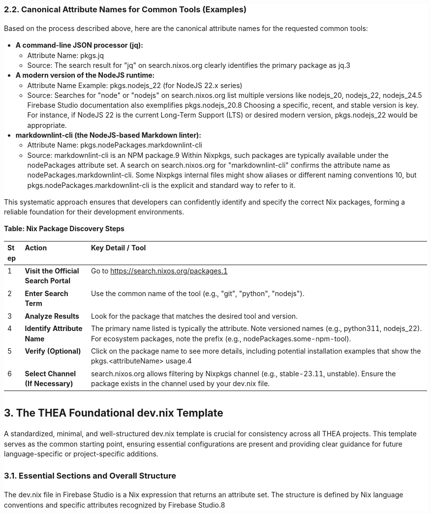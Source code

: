 ### **2.2. Canonical Attribute Names for Common Tools (Examples)**

Based on the process described above, here are the canonical attribute names for the requested common tools:

* **A command-line JSON processor (jq):**  
  * Attribute Name: pkgs.jq  
  * Source: The search result for "jq" on search.nixos.org clearly identifies the primary package as jq.3  
* **A modern version of the NodeJS runtime:**  
  * Attribute Name Example: pkgs.nodejs\_22 (for NodeJS 22.x series)  
  * Source: Searches for "node" or "nodejs" on search.nixos.org list multiple versions like nodejs\_20, nodejs\_22, nodejs\_24.5 Firebase Studio documentation also exemplifies pkgs.nodejs\_20.8 Choosing a specific, recent, and stable version is key. For instance, if NodeJS 22 is the current Long-Term Support (LTS) or desired modern version, pkgs.nodejs\_22 would be appropriate.  
* **markdownlint-cli (the NodeJS-based Markdown linter):**  
  * Attribute Name: pkgs.nodePackages.markdownlint-cli  
  * Source: markdownlint-cli is an NPM package.9 Within Nixpkgs, such packages are typically available under the nodePackages attribute set. A search on search.nixos.org for "markdownlint-cli" confirms the attribute name as nodePackages.markdownlint-cli. Some Nixpkgs internal files might show aliases or different naming conventions 10, but pkgs.nodePackages.markdownlint-cli is the explicit and standard way to refer to it.

This systematic approach ensures that developers can confidently identify and specify the correct Nix packages, forming a reliable foundation for their development environments.

**Table: Nix Package Discovery Steps**

| Step | Action | Key Detail / Tool |
| :---- | :---- | :---- |
| 1 | **Visit the Official Search Portal** | Go to <https://search.nixos.org/packages.1> |
| 2 | **Enter Search Term** | Use the common name of the tool (e.g., "git", "python", "nodejs"). |
| 3 | **Analyze Results** | Look for the package that matches the desired tool and version. |
| 4 | **Identify Attribute Name** | The primary name listed is typically the attribute. Note versioned names (e.g., python311, nodejs\_22). For ecosystem packages, note the prefix (e.g., nodePackages.some-npm-tool). |
| 5 | **Verify (Optional)** | Click on the package name to see more details, including potential installation examples that show the pkgs.\<attributeName\> usage.4 |
| 6 | **Select Channel (If Necessary)** | search.nixos.org allows filtering by Nixpkgs channel (e.g., stable-23.11, unstable). Ensure the package exists in the channel used by your dev.nix file. |

## **3\. The THEA Foundational dev.nix Template**

A standardized, minimal, and well-structured dev.nix template is crucial for consistency across all THEA projects. This template serves as the common starting point, ensuring essential configurations are present and providing clear guidance for future language-specific or project-specific additions.

### **3.1. Essential Sections and Overall Structure**

The dev.nix file in Firebase Studio is a Nix expression that returns an attribute set. The structure is defined by Nix language conventions and specific attributes recognized by Firebase Studio.8
